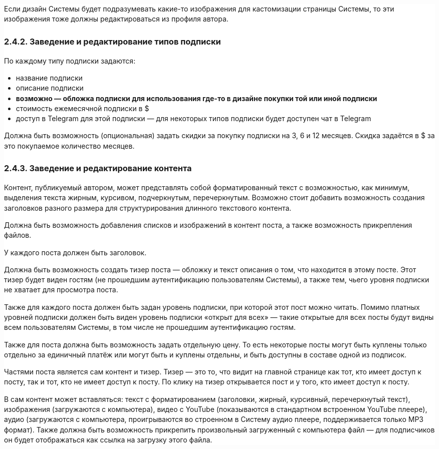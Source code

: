 Если дизайн Системы будет подразумевать какие-то изображения для кастомизации
страницы Системы, то эти изображения тоже должны редактироваться из профиля
автора.


### 2.4.2. Заведение и редактирование типов подписки

По каждому типу подписки задаются:

* название подписки
* описание подписки
* **возможно — обложка подписки для использования где-то в дизайне покупки
  той или иной подписки**
* стоимость ежемесячной подписки в $
* доступ в Telegram для этой подписки — для некоторых типов подписки будет
  доступен чат в Telegram

Должна быть возможность (опциональная) задать скидки за покупку
подписки на 3, 6 и 12 месяцев. Скидка задаётся в $ за это
покупаемое количество месяцев.


### 2.4.3. Заведение и редактирование контента

Контент, публикуемый автором, может представлять собой форматированный текст
с возможностью, как минимум, выделения текста жирным, курсивом, подчеркнутым,
перечеркнутым. Возможно стоит добавить возможность создания заголовков разного
размера для структурирования длинного текстового контента.

Должна быть возможность добавления списков и изображений в контент поста,
а также возможность прикрепления файлов.

У каждого поста должен быть заголовок.

Должна быть возможность создать тизер поста — обложку и текст описания
о том, что находится в этому посте. Этот тизер будет виден гостям (не прошедшим
аутентификацию пользователям Системы), а также тем, чьего уровня подписки не
хватает для просмотра поста.

Также для каждого поста должен быть задан уровень подписки, при которой
этот пост можно читать. Помимо платных уровней подписки должен быть виден
уровень подписки «открыт для всех» — такие открытые для всех посты будут видны
всем пользователям Системы, в том числе не прошедшим аутентификацию гостям.

Также для поста должна быть возможность задать отдельную цену. То есть
некоторые посты могут быть куплены только отдельно за единичный платёж
или могут быть и куплены отдельны, и быть доступны в составе одной из подписок.

Частями поста является сам контент и тизер. Тизер — это то, что видит
на главной странице как тот, кто имеет доступ к посту, так и тот, кто
не имеет доступ к посту. По клику на тизер открывается пост и у того,
кто имеет доступ к посту.

В сам контент может вставляться: текст с форматированием (заголовки,
жирный, курсивный, перечеркнутый текст), изображения (загружаются с компьютера),
видео с YouTube (показываются в стандартном встроенном YouTube плеере),
аудио (загружаются с компьютера, проигрываются во строенном в Систему
аудио плеере, поддерживается только MP3 формат). Также должна быть возможность
прикрепить произвольный загруженный с компьютера файл — для подписчиков
он будет отображаться как ссылка на загрузку этого файла.
